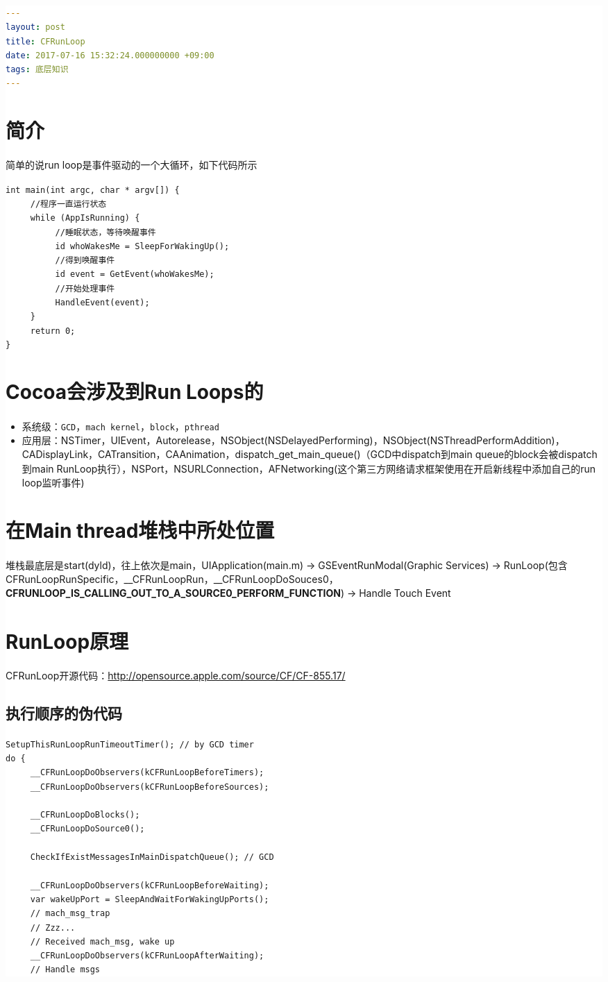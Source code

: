 ```yaml
---
layout: post
title: CFRunLoop
date: 2017-07-16 15:32:24.000000000 +09:00
tags: 底层知识
---
```


# 简介
简单的说run loop是事件驱动的一个大循环，如下代码所示
```objc
int main(int argc, char * argv[]) {
     //程序一直运行状态
     while (AppIsRunning) {
          //睡眠状态，等待唤醒事件
          id whoWakesMe = SleepForWakingUp();
          //得到唤醒事件
          id event = GetEvent(whoWakesMe);
          //开始处理事件
          HandleEvent(event);
     }
     return 0;
}
```

# Cocoa会涉及到Run Loops的
* 系统级：`GCD`，`mach kernel`，`block`，`pthread`
* 应用层：NSTimer，UIEvent，Autorelease，NSObject(NSDelayedPerforming)，NSObject(NSThreadPerformAddition)，CADisplayLink，CATransition，CAAnimation，dispatch_get_main_queue()（GCD中dispatch到main queue的block会被dispatch到main RunLoop执行），NSPort，NSURLConnection，AFNetworking(这个第三方网络请求框架使用在开启新线程中添加自己的run loop监听事件)

# 在Main thread堆栈中所处位置
堆栈最底层是start(dyld)，往上依次是main，UIApplication(main.m) -> GSEventRunModal(Graphic Services) -> RunLoop(包含CFRunLoopRunSpecific，__CFRunLoopRun，__CFRunLoopDoSouces0，__CFRUNLOOP_IS_CALLING_OUT_TO_A_SOURCE0_PERFORM_FUNCTION__) -> Handle Touch Event

# RunLoop原理
CFRunLoop开源代码：<http://opensource.apple.com/source/CF/CF-855.17/>

## 执行顺序的伪代码
```objc
SetupThisRunLoopRunTimeoutTimer(); // by GCD timer
do {
     __CFRunLoopDoObservers(kCFRunLoopBeforeTimers);
     __CFRunLoopDoObservers(kCFRunLoopBeforeSources);

     __CFRunLoopDoBlocks();
     __CFRunLoopDoSource0();

     CheckIfExistMessagesInMainDispatchQueue(); // GCD

     __CFRunLoopDoObservers(kCFRunLoopBeforeWaiting);
     var wakeUpPort = SleepAndWaitForWakingUpPorts();
     // mach_msg_trap
     // Zzz...
     // Received mach_msg, wake up
     __CFRunLoopDoObservers(kCFRunLoopAfterWaiting);
     // Handle msgs
```